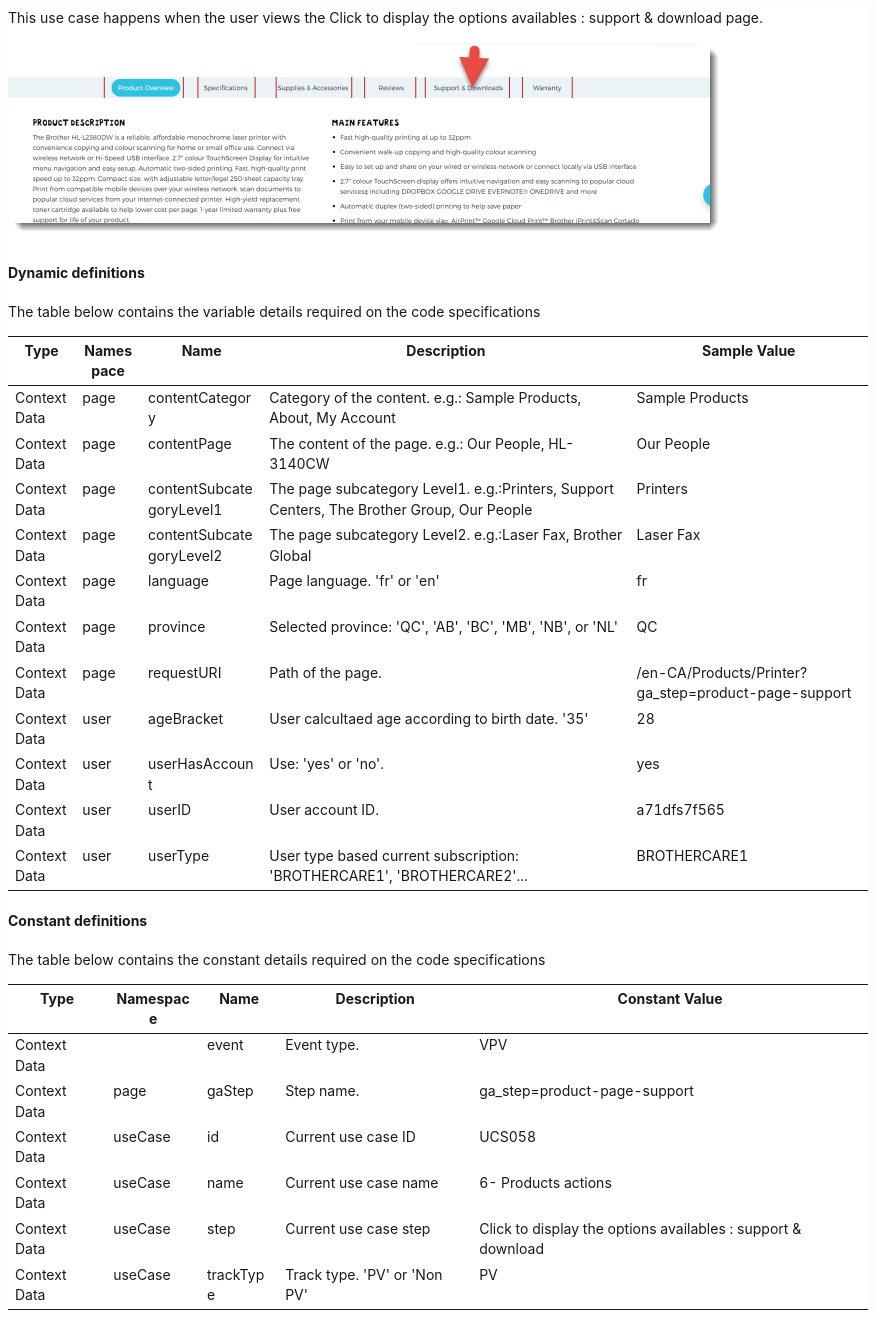 This use case happens when the user views the Click to display the options availables : support & download page.

![UCS058.png](/1-images/UCS058.png)




#### Dynamic definitions

The table below contains the variable details required on the code specifications

Type|Namespace|Name|Description|Sample Value
-------|----------------|--------|----------------|---------------------
Context Data|page|contentCategory|Category of the content. e.g.: Sample Products, About, My Account|Sample Products
Context Data|page|contentPage|The content of the page. e.g.: Our People, HL-3140CW|Our People
Context Data|page|contentSubcategoryLevel1|The page subcategory Level1. e.g.:Printers, Support Centers, The Brother Group, Our People|Printers
Context Data|page|contentSubcategoryLevel2|The page subcategory Level2. e.g.:Laser Fax, Brother Global|Laser Fax
Context Data|page|language|Page language. 'fr' or 'en'|fr
Context Data|page|province|Selected province: 'QC', 'AB', 'BC', 'MB', 'NB', or 'NL'|QC
Context Data|page|requestURI|Path of the page.|/en-CA/Products/Printer?ga_step=product-page-support
Context Data|user|ageBracket|User calcultaed age according to birth date. '35'|28
Context Data|user|userHasAccount|Use: 'yes' or 'no'.|yes
Context Data|user|userID|User account ID.|a71dfs7f565
Context Data|user|userType|User type based current subscription: 'BROTHERCARE1', 'BROTHERCARE2'...|BROTHERCARE1



#### Constant definitions

The table below contains the constant details required on the code specifications

Type|Namespace|Name|Description|Constant Value
-------|----------------|--------|----------------|---------------------
Context Data||event|Event type.|VPV
Context Data|page|gaStep|Step name.|ga_step=product-page-support
Context Data|useCase|id|Current use case ID|UCS058
Context Data|useCase|name|Current use case name|6- Products actions
Context Data|useCase|step|Current use case step|Click to display the options availables : support & download
Context Data|useCase|trackType|Track type. 'PV' or 'Non PV'|PV
